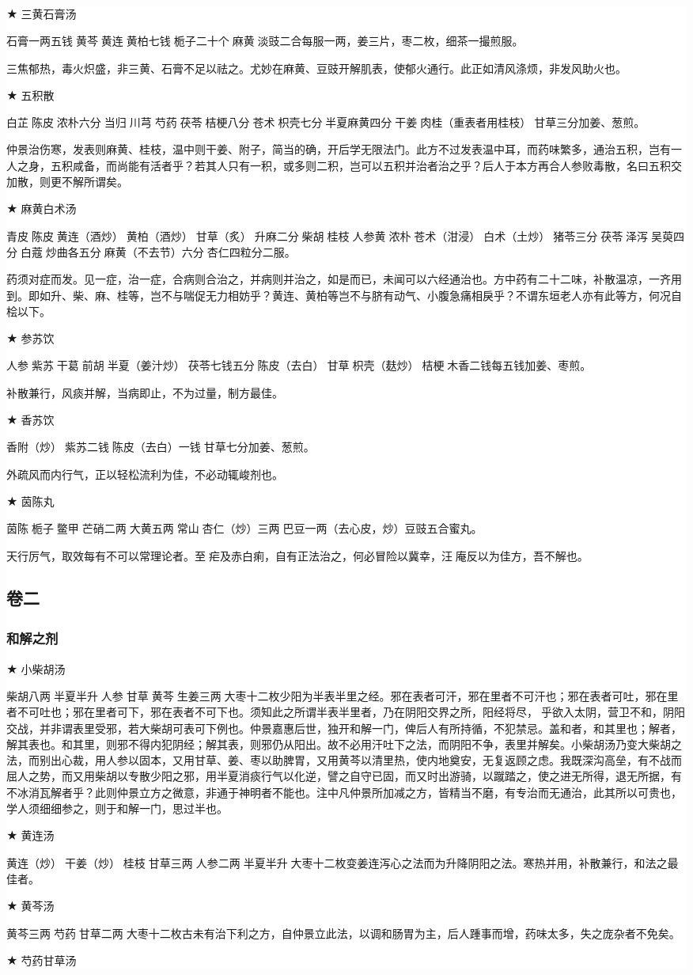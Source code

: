 ★ 三黄石膏汤  

石膏一两五钱 黄芩 黄连 黄柏七钱 栀子二十个 麻黄 淡豉二合每服一两，姜三片，枣二枚，细茶一撮煎服。  

三焦郁热，毒火炽盛，非三黄、石膏不足以祛之。尤妙在麻黄、豆豉开解肌表，使郁火通行。此正如清风涤烦，非发风助火也。  

★ 五积散  

白芷 陈皮 浓朴六分 当归 川芎 芍药 茯苓 桔梗八分 苍术 枳壳七分 半夏麻黄四分 干姜 肉桂（重表者用桂枝） 甘草三分加姜、葱煎。  

仲景治伤寒，发表则麻黄、桂枝，温中则干姜、附子，简当的确，开后学无限法门。此方不过发表温中耳，而药味繁多，通治五积，岂有一人之身，五积咸备，而尚能有活者乎？若其人只有一积，或多则二积，岂可以五积并治者治之乎？后人于本方再合人参败毒散，名曰五积交加散，则更不解所谓矣。  

★ 麻黄白术汤  

青皮 陈皮 黄连（酒炒） 黄柏（酒炒） 甘草（炙） 升麻二分 柴胡 桂枝 人参黄 浓朴 苍术（泔浸） 白术（土炒） 猪苓三分 茯苓 泽泻 吴萸四分 白蔻 炒曲各五分 麻黄（不去节）六分 杏仁四粒分二服。  

药须对症而发。见一症，治一症，合病则合治之，并病则并治之，如是而已，未闻可以六经通治也。方中药有二十二味，补散温凉，一齐用到。即如升、柴、麻、桂等，岂不与喘促无力相妨乎？黄连、黄柏等岂不与脐有动气、小腹急痛相戾乎？不谓东垣老人亦有此等方，何况自桧以下。  

★ 参苏饮  

人参 紫苏 干葛 前胡 半夏（姜汁炒） 茯苓七钱五分 陈皮（去白） 甘草 枳壳（麸炒） 桔梗 木香二钱每五钱加姜、枣煎。  

补散兼行，风痰并解，当病即止，不为过量，制方最佳。  

★ 香苏饮  

香附（炒） 紫苏二钱 陈皮（去白）一钱 甘草七分加姜、葱煎。  

外疏风而内行气，正以轻松流利为佳，不必动辄峻剂也。  

★ 茵陈丸  

茵陈 栀子 鳖甲 芒硝二两 大黄五两 常山 杏仁（炒）三两 巴豆一两（去心皮，炒）豆豉五合蜜丸。  

天行厉气，取效每有不可以常理论者。至 疟及赤白痢，自有正法治之，何必冒险以冀幸，汪 庵反以为佳方，吾不解也。  

## 卷二

### 和解之剂  

★ 小柴胡汤  

柴胡八两 半夏半升 人参 甘草 黄芩 生姜三两 大枣十二枚少阳为半表半里之经。邪在表者可汗，邪在里者不可汗也；邪在表者可吐，邪在里者不可吐也；邪在里者可下，邪在表者不可下也。须知此之所谓半表半里者，乃在阴阳交界之所，阳经将尽， 乎欲入太阴，营卫不和，阴阳交战，并非谓表里受邪，若大柴胡可表可下例也。仲景嘉惠后世，独开和解一门，俾后人有所持循，不犯禁忌。盖和者，和其里也；解者，解其表也。和其里，则邪不得内犯阴经；解其表，则邪仍从阳出。故不必用汗吐下之法，而阴阳不争，表里并解矣。小柴胡汤乃变大柴胡之法，而别出心裁，用人参以固本，又用甘草、姜、枣以助脾胃，又用黄芩以清里热，使内地奠安，无复返顾之虑。我既深沟高垒，有不战而屈人之势，而又用柴胡以专散少阳之邪，用半夏消痰行气以化逆，譬之自守已固，而又时出游骑，以蹴踏之，使之进无所得，退无所据，有不冰消瓦解者乎？此则仲景立方之微意，非通于神明者不能也。注中凡仲景所加减之方，皆精当不磨，有专治而无通治，此其所以可贵也，学人须细细参之，则于和解一门，思过半也。  

★ 黄连汤  

黄连（炒） 干姜（炒） 桂枝 甘草三两 人参二两 半夏半升 大枣十二枚变姜连泻心之法而为升降阴阳之法。寒热并用，补散兼行，和法之最佳者。  

★ 黄芩汤  

黄芩三两 芍药 甘草二两 大枣十二枚古未有治下利之方，自仲景立此法，以调和肠胃为主，后人踵事而增，药味太多，失之庞杂者不免矣。  

★ 芍药甘草汤  
